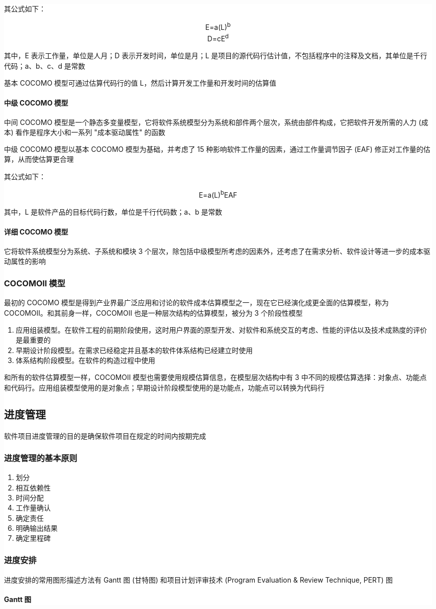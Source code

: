 其公式如下：

<center>E=a(L)<sup>b</sup></center>

<center>D=cE<sup>d</sup></center>

其中，E 表示工作量，单位是人月；D 表示开发时间，单位是月；L 是项目的源代码行估计值，不包括程序中的注释及文档，其单位是千行代码；a、b、c、d 是常数

基本 COCOMO 模型可通过估算代码行的值 L，然后计算开发工作量和开发时间的估算值

#### 中级 COCOMO 模型

中间 COCOMO 模型是一个静态多变量模型，它将软件系统模型分为系统和部件两个层次，系统由部件构成，它把软件开发所需的人力 (成本) 看作是程序大小和一系列 "成本驱动属性" 的函数

中级 COCOMO 模型以基本 COCOMO 模型为基础，并考虑了 15 种影响软件工作量的因素，通过工作量调节因子 (EAF) 修正对工作量的估算，从而使估算更合理

其公式如下：

<center>E=a(L)<sup>b</sup>EAF</center>

其中，L 是软件产品的目标代码行数，单位是千行代码数；a、b 是常数

#### 详细 COCOMO 模型

它将软件系统模型分为系统、子系统和模块 3 个层次，除包括中级模型所考虑的因素外，还考虑了在需求分析、软件设计等进一步的成本驱动属性的影响

### COCOMOII 模型

最初的 COCOMO 模型是得到产业界最广泛应用和讨论的软件成本估算模型之一，现在它已经演化成更全面的估算模型，称为 COCOMOII。和其前身一样，COCOMOII 也是一种层次结构的估算模型，被分为 3 个阶段性模型

1. 应用组装模型。在软件工程的前期阶段使用，这时用户界面的原型开发、对软件和系统交互的考虑、性能的评估以及技术成熟度的评价是最重要的
2. 早期设计阶段模型。在需求已经稳定并且基本的软件体系结构已经建立时使用
3. 体系结构阶段模型。在软件的构造过程中使用

和所有的软件估算模型一样，COCOMOII 模型也需要使用规模估算信息，在模型层次结构中有 3 中不同的规模估算选择：对象点、功能点和代码行。应用组装模型使用的是对象点；早期设计阶段模型使用的是功能点，功能点可以转换为代码行

## 进度管理

软件项目进度管理的目的是确保软件项目在规定的时间内按期完成

### 进度管理的基本原则

1. 划分
2. 相互依赖性
3. 时间分配
4. 工作量确认
5. 确定责任
6. 明确输出结果
7. 确定里程碑

### 进度安排

进度安排的常用图形描述方法有 Gantt 图 (甘特图) 和项目计划评审技术 (Program Evaluation & Review Technique, PERT) 图

#### Gantt 图
